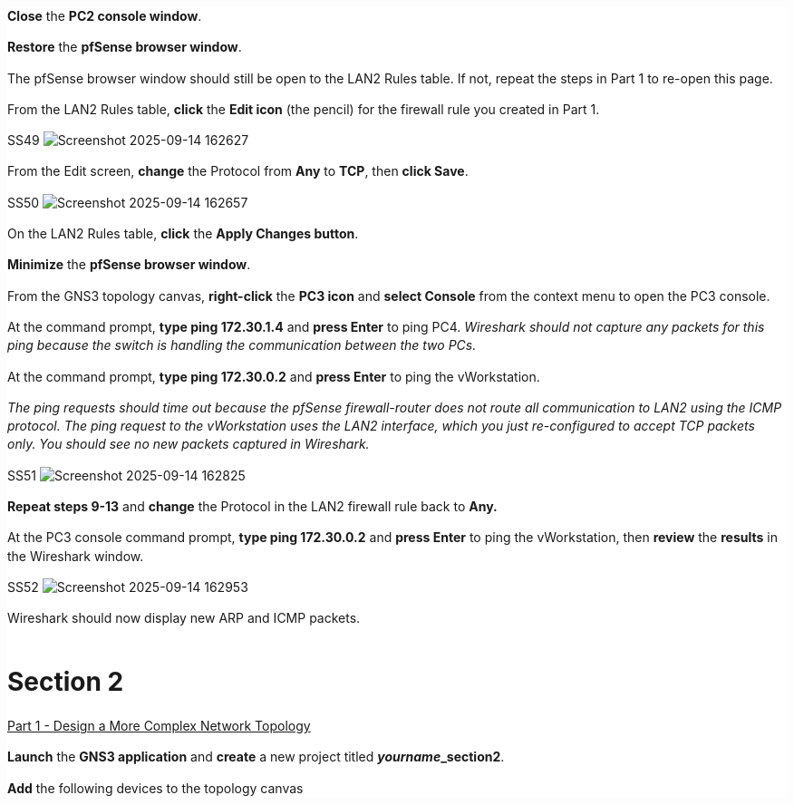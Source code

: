 **Close** the **PC2 console window**.

**Restore** the **pfSense browser window**.

The pfSense browser window should still be open to the LAN2 Rules table. If not, repeat the steps in Part 1 to re-open this page.

From the LAN2 Rules table, **click** the **Edit icon** (the pencil) for the firewall rule you created in Part 1.

SS49
<img width="1190" height="232" alt="Screenshot 2025-09-14 162627" src="https://github.com/user-attachments/assets/912b5702-66ac-41aa-bca4-95b611e58df0" />

From the Edit screen, **change** the Protocol from **Any** to **TCP**, then **click Save**.

SS50
<img width="1012" height="648" alt="Screenshot 2025-09-14 162657" src="https://github.com/user-attachments/assets/047da303-8ee5-41f6-a972-fc16188cabab" />

On the LAN2 Rules table, **click** the **Apply Changes button**.

**Minimize** the **pfSense browser window**.

From the GNS3 topology canvas, **right-click** the **PC3 icon** and **select Console** from the context menu to open the PC3 console.

At the command prompt, **type ping 172.30.1.4** and **press Enter** to ping PC4.
*Wireshark should not capture any packets for this ping because the switch is handling the communication between the two PCs.*

At the command prompt, **type ping 172.30.0.2** and **press Enter** to ping the vWorkstation.

*The ping requests should time out because the pfSense firewall-router does not route all communication to LAN2 using the ICMP protocol. The ping request to the vWorkstation uses the LAN2 interface, which you just re-configured to accept TCP packets only. You should see no new packets captured in Wireshark.*

SS51
<img width="921" height="491" alt="Screenshot 2025-09-14 162825" src="https://github.com/user-attachments/assets/d008ef53-042e-45f9-9c78-b74da8740d2e" />

**Repeat steps 9-13** and **change** the Protocol in the LAN2 firewall rule back to **Any.**

At the PC3 console command prompt, **type ping 172.30.0.2** and **press Enter** to ping the vWorkstation, then **review** the **results** in the Wireshark window.

SS52
<img width="1487" height="482" alt="Screenshot 2025-09-14 162953" src="https://github.com/user-attachments/assets/923fed56-2c65-4688-9916-7bbd00b0f768" />

Wireshark should now display new ARP and ICMP packets.

# Section 2

<u>Part 1 - Design a More Complex Network Topology</u>

**Launch** the **GNS3 application** and **create** a new project titled _**yourname**_**_section2**.

**Add** the following devices to the topology canvas
